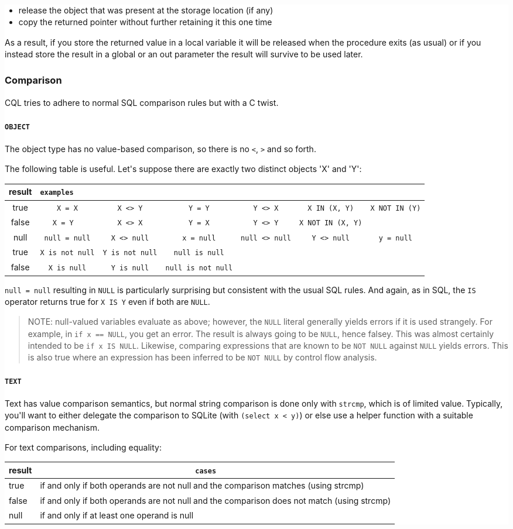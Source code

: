 * release the object that was present at the storage location (if any)
* copy the returned pointer without further retaining it this one time

As a result, if you store the returned value in a local variable it will be
released when the procedure exits (as usual) or if you instead store the result
in a global or an out parameter the result will survive to be used later.

### Comparison

CQL tries to adhere to normal SQL comparison rules but with a C twist.

#### `OBJECT`

The object type has no value-based comparison, so there is no `<`, `>` and so
forth.

The following table is useful.  Let's suppose there are exactly two distinct objects 'X' and 'Y':

|result|`examples     `|`             `|`                `|`            `|`               `|`            `|
|:----:|:-------------:|:-------------:|:----------------:|:------------:|:---------------:|:------------:|
|true  |`X = X`        |`X <> Y`       |`Y = Y`           |`Y <> X`      |`X IN (X, Y)`    |`X NOT IN (Y)`|
|false |`X = Y  `      |`X <> X`       |`Y = X`           |`Y <> Y`      |`X NOT IN (X, Y)`|              |
|null  |`null = null`  |`X <> null`    |`x = null`        |`null <> null`|`Y <> null`      |`y = null`    |
|true  |`X is not null`|`Y is not null`|`null is null`    |              |                 |              |
|false |`X is null`    |`Y is null`    |`null is not null`|              |                 |              |

`null = null` resulting in `NULL` is particularly surprising but consistent with
the usual SQL rules. And again, as in SQL, the `IS` operator returns true for
`X IS Y` even if both are `NULL`.

> NOTE: null-valued variables evaluate as above; however, the `NULL` literal
> generally yields errors if it is used strangely. For example, in `if x == NULL`,
> you get an error. The result is always going to be `NULL`, hence falsey. This was
> almost certainly intended to be `if x IS NULL`. Likewise, comparing expressions
> that are known to be `NOT NULL` against `NULL` yields errors. This is also true
> where an expression has been inferred to be `NOT NULL` by control flow analysis.

#### `TEXT`

Text has value comparison semantics, but normal string comparison is done only
with `strcmp`, which is of limited value. Typically, you'll want to either
delegate the comparison to SQLite (with `(select x < y)`) or else use a helper
function with a suitable comparison mechanism.

For text comparisons, including equality:

|result|`                                      cases                                      `|
|:-----|:----------------------------------------------------------------------------------|
|true  |if and only if both operands are not null and the comparison matches (using strcmp)|
|false |if and only if  both operands are not null and the comparison does not match (using strcmp)|
|null  |if and only if at least one operand is null|
